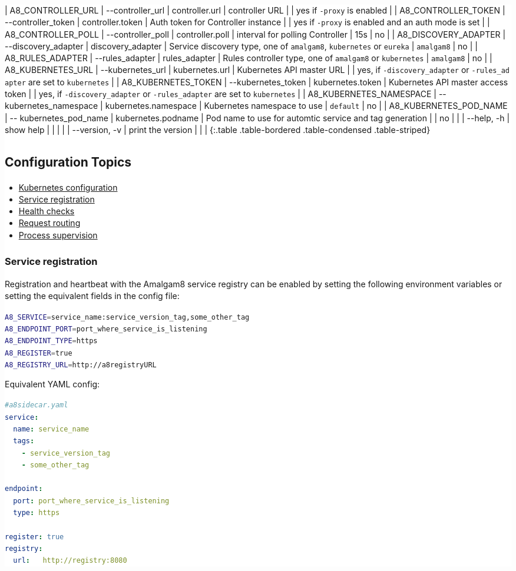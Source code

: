 | A8_CONTROLLER_URL | --controller_url | controller.url | controller URL |  | yes if `-proxy` is enabled |
| A8_CONTROLLER_TOKEN | --controller_token | controller.token | Auth token for Controller instance |  | yes if `-proxy` is enabled and an auth mode is set |
| A8_CONTROLLER_POLL | --controller_poll | controller.poll | interval for polling Controller | 15s | no |
| A8_DISCOVERY_ADAPTER | --discovery_adapter | discovery_adapter | Service discovery type, one of `amalgam8`, `kubernetes` or `eureka` | `amalgam8` | no |
| A8_RULES_ADAPTER | --rules_adapter | rules_adapter | Rules controller type, one of `amalgam8` or `kubernetes` | `amalgam8` | no |
| A8_KUBERNETES_URL | --kubernetes_url | kubernetes.url | Kubernetes API master URL | | yes, if `-discovery_adapter` or `-rules_adapter` are set to `kubernetes` |
| A8_KUBERNETES_TOKEN | --kubernetes_token | kubernetes.token | Kubernetes API master access token | | yes, if `-discovery_adapter` or `-rules_adapter` are set to `kubernetes` |
| A8_KUBERNETES_NAMESPACE | -- kubernetes_namespace | kubernetes.namespace | Kubernetes namespace to use | `default` | no |
| A8_KUBERNETES_POD_NAME | -- kubernetes_pod_name | kubernetes.podname | Pod name to use for automtic service and tag generation | | no |
|  | --help, -h | show help | | |
|  | --version, -v | print the version | | |
{:.table .table-bordered .table-condensed .table-striped}

## Configuration Topics

* [Kubernetes configuration](/docs/kubernetes-integration-intro.html#sidecar-config)
* [Service registration](#service-registration)
* [Health checks](#health-checks)
* [Request routing](#request-routing)
* [Process supervision](#process-supervision)

### Service registration <a id="service-registration"></a>

Registration and heartbeat with the Amalgam8 service registry 
can be enabled by setting the following environment variables or 
setting the equivalent fields in the config file:

```bash
A8_SERVICE=service_name:service_version_tag,some_other_tag
A8_ENDPOINT_PORT=port_where_service_is_listening
A8_ENDPOINT_TYPE=https
A8_REGISTER=true
A8_REGISTRY_URL=http://a8registryURL
```

Equivalent YAML config:

```yaml
#a8sidecar.yaml
service:
  name: service_name
  tags: 
    - service_version_tag
    - some_other_tag
  
endpoint:
  port: port_where_service_is_listening
  type: https

register: true
registry:
  url:   http://registry:8080
```
